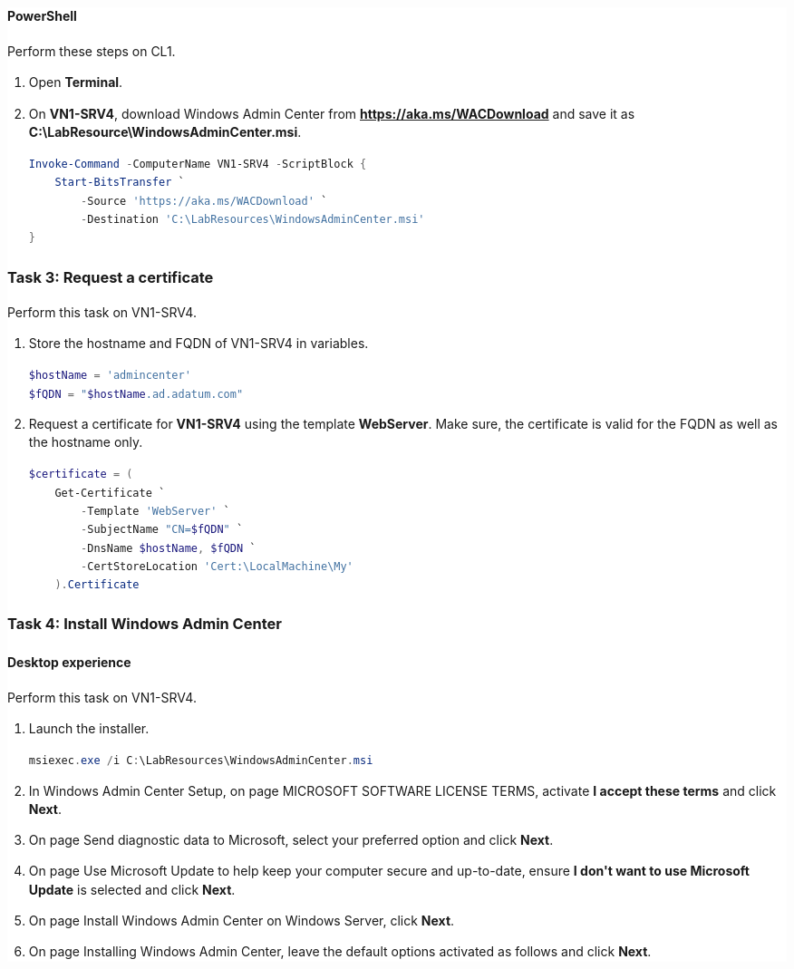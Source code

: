 #### PowerShell

Perform these steps on CL1.

1. Open **Terminal**.
1. On **VN1-SRV4**, download Windows Admin Center from **https://aka.ms/WACDownload** and save it as **C:\LabResource\WindowsAdminCenter.msi**.

    ````powershell
    Invoke-Command -ComputerName VN1-SRV4 -ScriptBlock {
        Start-BitsTransfer `
            -Source 'https://aka.ms/WACDownload' `
            -Destination 'C:\LabResources\WindowsAdminCenter.msi'
    }
    ````

### Task 3: Request a certificate

Perform this task on VN1-SRV4.

1. Store the hostname and FQDN of VN1-SRV4 in variables.

    ````powershell
    $hostName = 'admincenter'
    $fQDN = "$hostName.ad.adatum.com"
    ````

1. Request a certificate for **VN1-SRV4** using the template **WebServer**. Make sure, the certificate is valid for the FQDN as well as the hostname only.

    ````powershell
    $certificate = (
        Get-Certificate `
            -Template 'WebServer' `
            -SubjectName "CN=$fQDN" `
            -DnsName $hostName, $fQDN `
            -CertStoreLocation 'Cert:\LocalMachine\My'
        ).Certificate
    ````

### Task 4: Install Windows Admin Center

#### Desktop experience

Perform this task on VN1-SRV4.

1. Launch the installer.

    ````powershell
    msiexec.exe /i C:\LabResources\WindowsAdminCenter.msi
    ````

1. In Windows Admin Center Setup, on page MICROSOFT SOFTWARE LICENSE TERMS, activate **I accept these terms** and click **Next**.
1. On page Send diagnostic data to Microsoft, select your preferred option and click **Next**.
1. On page Use Microsoft Update to help keep your computer secure and up-to-date, ensure **I don't want to use Microsoft Update** is selected and click **Next**.
1. On page Install Windows Admin Center on Windows Server, click **Next**.
1. On page Installing Windows Admin Center, leave the default options activated as follows and click **Next**.
